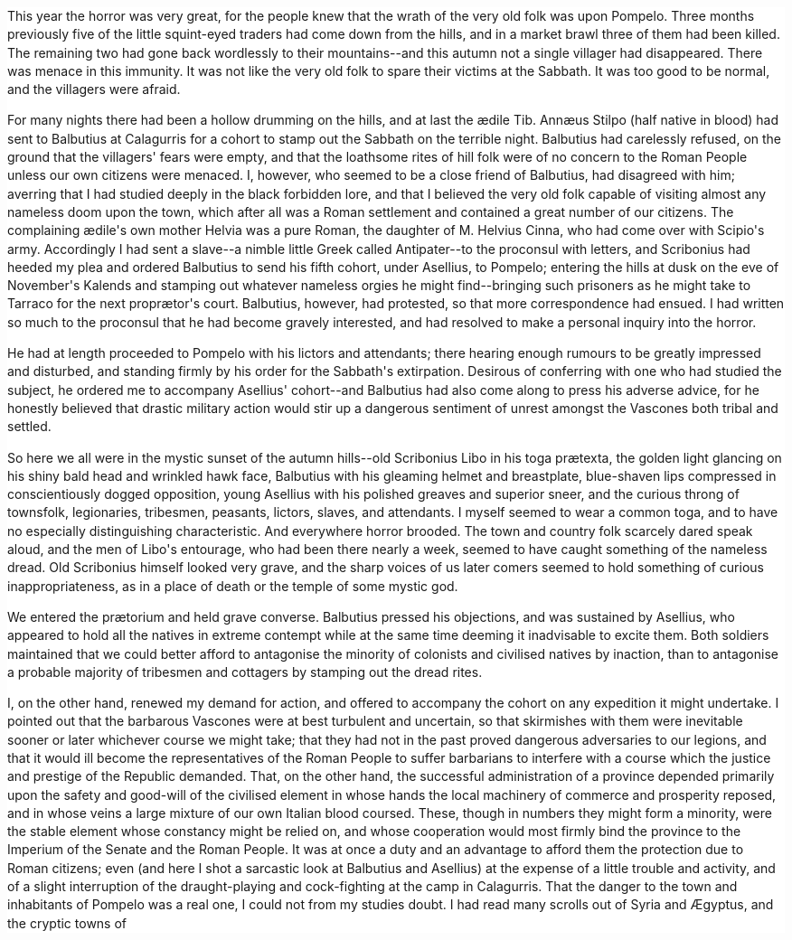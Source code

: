 This year the horror was very great, for the people knew that the wrath of the
very old folk was upon Pompelo. Three months previously five of the little squint-eyed traders had
come down from the hills, and in a market brawl three of them had been killed. The remaining two
had gone back wordlessly to their mountains--and this autumn not a single villager had
disappeared. There was menace in this immunity. It was not like the very old folk to spare their
victims at the Sabbath. It was too good to be normal, and the villagers were afraid.

For many nights there had been a hollow drumming on the hills, and at last the
&aelig;dile Tib. Ann&aelig;us Stilpo (half native in blood) had sent to Balbutius at Calagurris for
a cohort to stamp out the Sabbath on the terrible night. Balbutius had carelessly refused, on the
ground that the villagers' fears were empty, and that the loathsome rites of hill folk were of no
concern to the Roman People unless our own citizens were menaced. I, however, who seemed to be a
close friend of Balbutius, had disagreed with him; averring that I had studied deeply in the black
forbidden lore, and that I believed the very old folk capable of visiting almost any nameless doom
upon the town, which after all was a Roman settlement and contained a great number of our citizens.
The complaining &aelig;dile's own mother Helvia was a pure Roman, the daughter of M. Helvius Cinna,
who had come over with Scipio's army. Accordingly I had sent a slave--a nimble little Greek
called Antipater--to the proconsul with letters, and Scribonius had heeded my plea and ordered
Balbutius to send his fifth cohort, under Asellius, to Pompelo; entering the hills at dusk on the
eve of November's Kalends and stamping out whatever nameless orgies he might find--bringing
such prisoners as he might take to Tarraco for the next propr&aelig;tor's court. Balbutius,
however, had protested, so that more correspondence had ensued. I had written so much to the
proconsul that he had become gravely interested, and had resolved to make a personal inquiry into
the horror.

He had at length proceeded to Pompelo with his lictors and attendants; there
hearing enough rumours to be greatly impressed and disturbed, and standing firmly by his order for
the Sabbath's extirpation. Desirous of conferring with one who had studied the subject, he ordered
me to accompany Asellius' cohort--and Balbutius had also come along to press his adverse
advice, for he honestly believed that drastic military action would stir up a dangerous sentiment
of unrest amongst the Vascones both tribal and settled.

So here we all were in the mystic sunset of the autumn hills--old Scribonius
Libo in his toga pr&aelig;texta, the golden light glancing on his shiny bald head and wrinkled hawk
face, Balbutius with his gleaming helmet and breastplate, blue-shaven lips compressed in
conscientiously dogged opposition, young Asellius with his polished greaves and superior sneer, and
the curious throng of townsfolk, legionaries, tribesmen, peasants, lictors, slaves, and attendants.
I myself seemed to wear a common toga, and to have no especially distinguishing characteristic. And
everywhere horror brooded. The town and country folk scarcely dared speak aloud, and the men of
Libo's entourage, who had been there nearly a week, seemed to have caught something of the nameless
dread. Old Scribonius himself looked very grave, and the sharp voices of us later comers seemed to
hold something of curious inappropriateness, as in a place of death or the temple of some mystic
god.

We entered the pr&aelig;torium and held grave converse. Balbutius pressed his
objections, and was sustained by Asellius, who appeared to hold all the natives in extreme contempt
while at the same time deeming it inadvisable to excite them. Both soldiers maintained that we
could better afford to antagonise the minority of colonists and civilised natives by inaction, than
to antagonise a probable majority of tribesmen and cottagers by stamping out the dread rites.

I, on the other hand, renewed my demand for action, and offered to accompany the
cohort on any expedition it might undertake. I pointed out that the barbarous Vascones were at best
turbulent and uncertain, so that skirmishes with them were inevitable sooner or later whichever
course we might take; that they had not in the past proved dangerous adversaries to our legions,
and that it would ill become the representatives of the Roman People to suffer barbarians to
interfere with a course which the justice and prestige of the Republic demanded. That, on the other
hand, the successful administration of a province depended primarily upon the safety and good-will
of the civilised element in whose hands the local machinery of commerce and prosperity reposed, and
in whose veins a large mixture of our own Italian blood coursed. These, though in numbers they
might form a minority, were the stable element whose constancy might be relied on, and whose
cooperation would most firmly bind the province to the Imperium of the Senate and the Roman People.
It was at once a duty and an advantage to afford them the protection due to Roman citizens; even
(and here I shot a sarcastic look at Balbutius and Asellius) at the expense of a little trouble and
activity, and of a slight interruption of the draught-playing and cock-fighting at the camp in
Calagurris. That the danger to the town and inhabitants of Pompelo was a real one, I could not from
my studies doubt. I had read many scrolls out of Syria and &AElig;gyptus, and the cryptic towns of